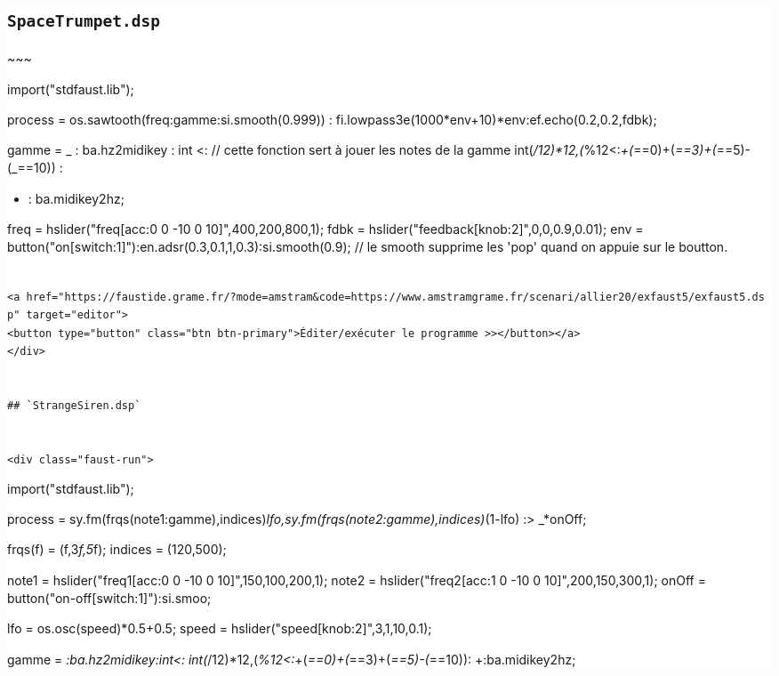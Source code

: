 
## `SpaceTrumpet.dsp`


<div class="faust-run">
~~~

import("stdfaust.lib");

process = os.sawtooth(freq:gamme:si.smooth(0.999)) : 
fi.lowpass3e(1000*env+10)*env:ef.echo(0.2,0.2,fdbk);

gamme = _ : ba.hz2midikey : int <:  // cette fonction sert à jouer les notes de la gamme
int(_/12)*12,(_%12<:_+(_==0)+(_==3)+(_==5)-(_==10)) :
+ : ba.midikey2hz;

freq = hslider("freq[acc:0 0 -10 0 10]",400,200,800,1);
fdbk = hslider("feedback[knob:2]",0,0,0.9,0.01);
env = button("on[switch:1]"):en.adsr(0.3,0.1,1,0.3):si.smooth(0.9); 
// le smooth supprime les 'pop' quand on appuie sur le boutton.

~~~

<a href="https://faustide.grame.fr/?mode=amstram&code=https://www.amstramgrame.fr/scenari/allier20/exfaust5/exfaust5.dsp" target="editor">
<button type="button" class="btn btn-primary">Éditer/exécuter le programme >></button></a>
</div>


## `StrangeSiren.dsp`


<div class="faust-run">
~~~

import("stdfaust.lib");

process = 
sy.fm(frqs(note1:gamme),indices)*lfo,sy.fm(frqs(note2:gamme),indices)*(1-lfo)
:> _*onOff;

frqs(f) = (f,3*f,5*f);
indices = (120,500);

note1 = hslider("freq1[acc:0 0 -10 0 10]",150,100,200,1);
note2 = hslider("freq2[acc:1 0 -10 0 10]",200,150,300,1);
onOff = button("on-off[switch:1]"):si.smoo;

lfo = os.osc(speed)*0.5+0.5;
speed = hslider("speed[knob:2]",3,1,10,0.1);

gamme = _:ba.hz2midikey:int<:
int(_/12)*12,(_%12<:_+(_==0)+(_==3)+(_==5)-(_==10)):
      +:ba.midikey2hz;

~~~
